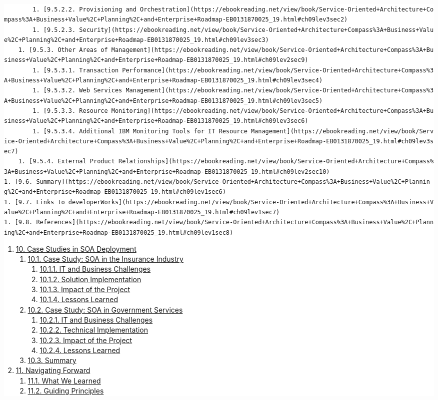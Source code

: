             1. [9.5.2.2. Provisioning and Orchestration](https://ebookreading.net/view/book/Service-Oriented+Architecture+Compass%3A+Business+Value%2C+Planning%2C+and+Enterprise+Roadmap-EB0131870025_19.html#ch09lev3sec2)
            1. [9.5.2.3. Security](https://ebookreading.net/view/book/Service-Oriented+Architecture+Compass%3A+Business+Value%2C+Planning%2C+and+Enterprise+Roadmap-EB0131870025_19.html#ch09lev3sec3)
        1. [9.5.3. Other Areas of Management](https://ebookreading.net/view/book/Service-Oriented+Architecture+Compass%3A+Business+Value%2C+Planning%2C+and+Enterprise+Roadmap-EB0131870025_19.html#ch09lev2sec9)
            1. [9.5.3.1. Transaction Performance](https://ebookreading.net/view/book/Service-Oriented+Architecture+Compass%3A+Business+Value%2C+Planning%2C+and+Enterprise+Roadmap-EB0131870025_19.html#ch09lev3sec4)
            1. [9.5.3.2. Web Services Management](https://ebookreading.net/view/book/Service-Oriented+Architecture+Compass%3A+Business+Value%2C+Planning%2C+and+Enterprise+Roadmap-EB0131870025_19.html#ch09lev3sec5)
            1. [9.5.3.3. Resource Monitoring](https://ebookreading.net/view/book/Service-Oriented+Architecture+Compass%3A+Business+Value%2C+Planning%2C+and+Enterprise+Roadmap-EB0131870025_19.html#ch09lev3sec6)
            1. [9.5.3.4. Additional IBM Monitoring Tools for IT Resource Management](https://ebookreading.net/view/book/Service-Oriented+Architecture+Compass%3A+Business+Value%2C+Planning%2C+and+Enterprise+Roadmap-EB0131870025_19.html#ch09lev3sec7)
        1. [9.5.4. External Product Relationships](https://ebookreading.net/view/book/Service-Oriented+Architecture+Compass%3A+Business+Value%2C+Planning%2C+and+Enterprise+Roadmap-EB0131870025_19.html#ch09lev2sec10)
    1. [9.6. Summary](https://ebookreading.net/view/book/Service-Oriented+Architecture+Compass%3A+Business+Value%2C+Planning%2C+and+Enterprise+Roadmap-EB0131870025_19.html#ch09lev1sec6)
    1. [9.7. Links to developerWorks](https://ebookreading.net/view/book/Service-Oriented+Architecture+Compass%3A+Business+Value%2C+Planning%2C+and+Enterprise+Roadmap-EB0131870025_19.html#ch09lev1sec7)
    1. [9.8. References](https://ebookreading.net/view/book/Service-Oriented+Architecture+Compass%3A+Business+Value%2C+Planning%2C+and+Enterprise+Roadmap-EB0131870025_19.html#ch09lev1sec8)
1. [10. Case Studies in SOA Deployment](https://ebookreading.net/view/book/Service-Oriented+Architecture+Compass%3A+Business+Value%2C+Planning%2C+and+Enterprise+Roadmap-EB0131870025_20.html)
    1. [10.1. Case Study: SOA in the Insurance Industry](https://ebookreading.net/view/book/Service-Oriented+Architecture+Compass%3A+Business+Value%2C+Planning%2C+and+Enterprise+Roadmap-EB0131870025_20.html#ch10lev1sec1)
        1. [10.1.1. IT and Business Challenges](https://ebookreading.net/view/book/Service-Oriented+Architecture+Compass%3A+Business+Value%2C+Planning%2C+and+Enterprise+Roadmap-EB0131870025_20.html#ch10lev2sec1)
        1. [10.1.2. Solution Implementation](https://ebookreading.net/view/book/Service-Oriented+Architecture+Compass%3A+Business+Value%2C+Planning%2C+and+Enterprise+Roadmap-EB0131870025_20.html#ch10lev2sec2)
        1. [10.1.3. Impact of the Project](https://ebookreading.net/view/book/Service-Oriented+Architecture+Compass%3A+Business+Value%2C+Planning%2C+and+Enterprise+Roadmap-EB0131870025_20.html#ch10lev2sec3)
        1. [10.1.4. Lessons Learned](https://ebookreading.net/view/book/Service-Oriented+Architecture+Compass%3A+Business+Value%2C+Planning%2C+and+Enterprise+Roadmap-EB0131870025_20.html#ch10lev2sec4)
    1. [10.2. Case Study: SOA in Government Services](https://ebookreading.net/view/book/Service-Oriented+Architecture+Compass%3A+Business+Value%2C+Planning%2C+and+Enterprise+Roadmap-EB0131870025_20.html#ch10lev1sec2)
        1. [10.2.1. IT and Business Challenges](https://ebookreading.net/view/book/Service-Oriented+Architecture+Compass%3A+Business+Value%2C+Planning%2C+and+Enterprise+Roadmap-EB0131870025_20.html#ch10lev2sec5)
        1. [10.2.2. Technical Implementation](https://ebookreading.net/view/book/Service-Oriented+Architecture+Compass%3A+Business+Value%2C+Planning%2C+and+Enterprise+Roadmap-EB0131870025_20.html#ch10lev2sec6)
        1. [10.2.3. Impact of the Project](https://ebookreading.net/view/book/Service-Oriented+Architecture+Compass%3A+Business+Value%2C+Planning%2C+and+Enterprise+Roadmap-EB0131870025_20.html#ch10lev2sec7)
        1. [10.2.4. Lessons Learned](https://ebookreading.net/view/book/Service-Oriented+Architecture+Compass%3A+Business+Value%2C+Planning%2C+and+Enterprise+Roadmap-EB0131870025_20.html#ch10lev2sec8)
    1. [10.3. Summary](https://ebookreading.net/view/book/Service-Oriented+Architecture+Compass%3A+Business+Value%2C+Planning%2C+and+Enterprise+Roadmap-EB0131870025_20.html#ch10lev1sec3)
1. [11. Navigating Forward](https://ebookreading.net/view/book/Service-Oriented+Architecture+Compass%3A+Business+Value%2C+Planning%2C+and+Enterprise+Roadmap-EB0131870025_21.html)
    1. [11.1. What We Learned](https://ebookreading.net/view/book/Service-Oriented+Architecture+Compass%3A+Business+Value%2C+Planning%2C+and+Enterprise+Roadmap-EB0131870025_21.html#ch11lev1sec1)
    1. [11.2. Guiding Principles](https://ebookreading.net/view/book/Service-Oriented+Architecture+Compass%3A+Business+Value%2C+Planning%2C+and+Enterprise+Roadmap-EB0131870025_21.html#ch11lev1sec2)
